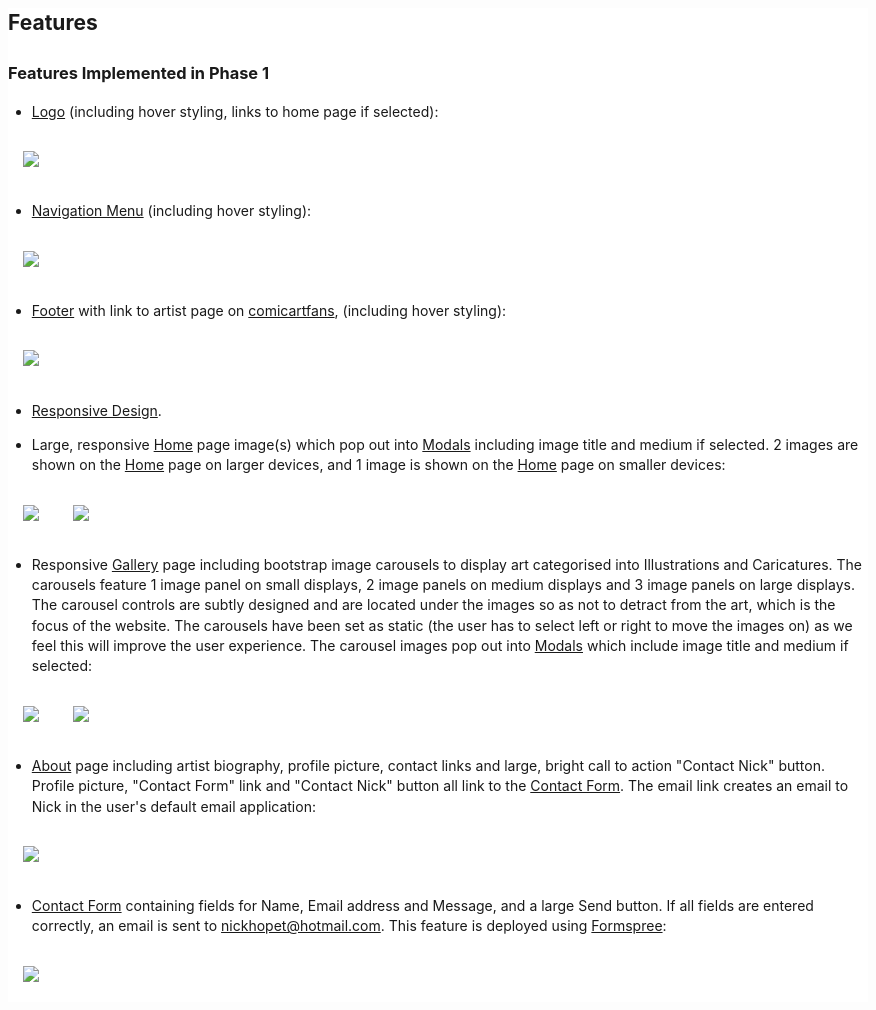 ## Features ##
### Features Implemented in Phase 1 ###
* [Logo](./assets/testing/home-page/logo.png) (including hover styling, links to home page if selected):  
<img src="./assets/testing/home-page/logo.png" style="margin: 15px; width:100px;">  

* [Navigation Menu](./assets/testing/home-page/navigation-menu.png) (including hover styling):  
<img src="./assets/testing/home-page/navigation-menu.png" style="margin: 15px; width:300px;">  

* [Footer](./assets/testing/home-page/footer.png) with link to artist page on [comicartfans](https://www.comicartfans.com/gallerydetail.asp?gcat=682), (including hover styling):  
<img src="./assets/testing/home-page/footer.png" style="margin: 15px; width:600px;">  

* [Responsive Design](./assets/testing/responsive-design).  

* Large, responsive [Home](index.html) page image(s) which pop out into [Modals](./assets/testing/image-modals) including image title and medium if selected. 
2 images are shown on the [Home](index.html) page on larger devices, and 1 image is shown on the [Home](/index.html) page on smaller devices:  
<img src="./assets/testing/home-page/home-page.png" style="margin: 15px; width:250px;">  
<img src="./assets/testing/image-modals/image-modal-home-page-1.png" style="margin: 15px; width:250px;">    

* Responsive [Gallery](gallery.html) page including bootstrap image carousels to display art categorised into Illustrations and Caricatures. 
The carousels feature 1 image panel on small displays, 2 image panels on medium displays and 3 image panels on large displays. 
The carousel controls are subtly designed and are located under the images so as not to detract from the art, which is the focus of the 
website. The carousels have been set as static (the user has to select left or right to move the images on) as we feel this will improve 
the user experience. The carousel images pop out into [Modals](./assets/testing/image-modals) which include image title and medium if selected:  
<img src="./assets/testing/gallery-page/gallery-page-2.png" style="margin: 15px; width:250px;">  
<img src="./assets/testing/image-modals/image-modal-gallery-page-4.png" style="margin: 15px; width:250px;">  

* [About](about.html) page including artist biography, profile picture, contact links and large, bright call to action "Contact Nick" button. 
Profile picture, "Contact Form" link and "Contact Nick" button all link to the [Contact Form](contact.html). 
The email link creates an email to Nick in the user's default email application:  
<img src="./assets/testing/about-page/about-page.png" style="margin: 15px; width:250px;">  

* [Contact Form](contact.html) containing fields for Name, Email address and Message, and a large Send button. 
If all fields are entered correctly, an email is sent to nickhopet@hotmail.com. This feature is deployed using [Formspree](https://help.formspree.io/hc/en-us):  
<img src="./assets/testing/contact-form/contact-form.png" style="margin: 15px; width:250px;">  
